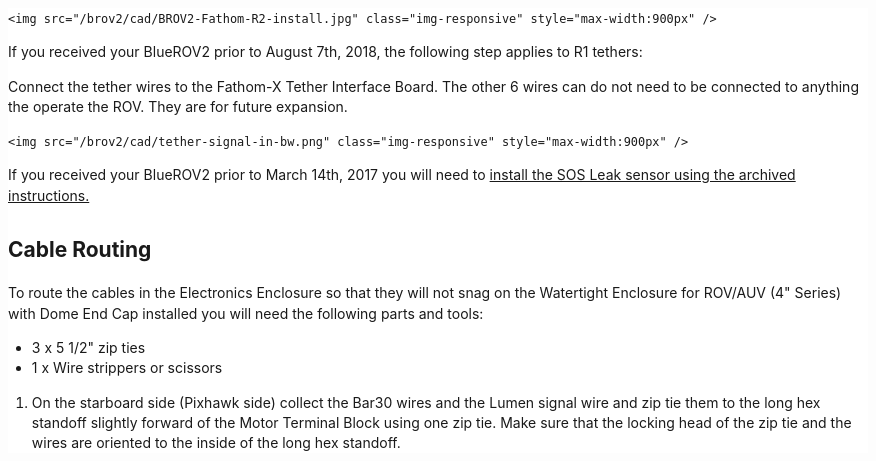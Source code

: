 	<img src="/brov2/cad/BROV2-Fathom-R2-install.jpg" class="img-responsive" style="max-width:900px" />

If you received your BlueROV2 prior to August 7th, 2018, the following step applies to R1 tethers:

Connect the tether wires to the Fathom-X Tether Interface Board. The other 6 wires can do not need to be connected to anything the operate the ROV. They are for future expansion.

	<img src="/brov2/cad/tether-signal-in-bw.png" class="img-responsive" style="max-width:900px" />

If you received your BlueROV2 prior to March 14th, 2017 you will need to [install the SOS Leak sensor using the archived instructions.](/brov2/assembly-pre201703/#installing-the-sos-leak-sensor)

## Cable Routing

To route the cables in the Electronics Enclosure so that they will not snag on the Watertight Enclosure for ROV/AUV (4" Series) with Dome End Cap installed you will need the following parts and tools:

- 3 x 5 1/2" zip ties
- 1 x Wire strippers or scissors

1. On the starboard side (Pixhawk side) collect the Bar30 wires and the Lumen signal wire and zip tie them to the long hex standoff slightly forward of the Motor Terminal Block using one zip tie. Make sure that the locking head of the zip tie and the wires are oriented to the inside of the long hex standoff.
